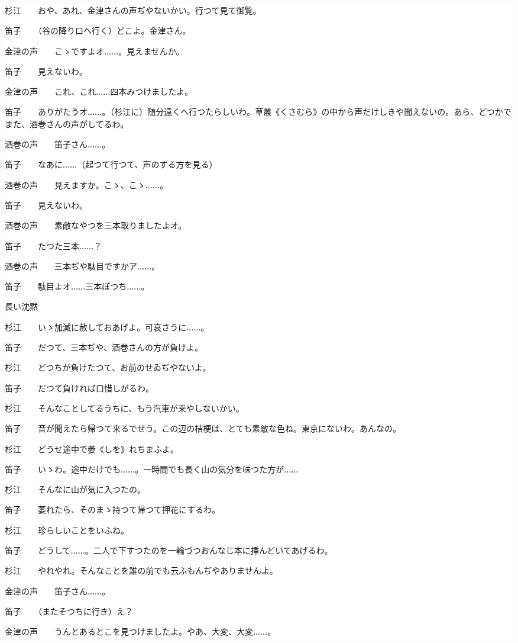 杉江　　おや、あれ、金津さんの声ぢやないかい。行つて見て御覧。

笛子　　（谷の降り口へ行く）どこよ。金津さん。

金津の声　　こゝですよオ……。見えませんか。

笛子　　見えないわ。

金津の声　　これ、これ……四本みつけましたよ。

笛子　　ありがたうオ……。（杉江に）随分遠くへ行つたらしいわ。草叢《くさむら》の中から声だけしきや聞えないの。あら、どつかでまた、酒巻さんの声がしてるわ。

酒巻の声　　笛子さん……。

笛子　　なあに……（起つて行つて、声のする方を見る）

酒巻の声　　見えますか。こゝ、こゝ……。

笛子　　見えないわ。

酒巻の声　　素敵なやつを三本取りましたよオ。

笛子　　たつた三本……？

酒巻の声　　三本ぢや駄目ですかア……。

笛子　　駄目よオ……三本ぽつち……。




長い沈黙





杉江　　いゝ加減に赦しておあげよ。可哀さうに……。

笛子　　だつて、三本ぢや、酒巻さんの方が負けよ。

杉江　　どつちが負けたつて、お前のせゐぢやないよ。

笛子　　だつて負ければ口惜しがるわ。

杉江　　そんなことしてるうちに、もう汽車が来やしないかい。

笛子　　音が聞えたら帰つて来るでせう。この辺の桔梗は、とても素敵な色ね。東京にないわ。あんなの。

杉江　　どうせ途中で萎《しを》れちまふよ。

笛子　　いゝわ。途中だけでも……。一時間でも長く山の気分を味つた方が……

杉江　　そんなに山が気に入つたの。

笛子　　萎れたら、そのまゝ持つて帰つて押花にするわ。

杉江　　珍らしいことをいふね。

笛子　　どうして……。二人で下すつたのを一輪づつおんなじ本に挿んどいてあげるわ。

杉江　　やれやれ。そんなことを誰の前でも云ふもんぢやありませんよ。

金津の声　　笛子さん……。

笛子　　（またそつちに行き）え？

金津の声　　うんとあるとこを見つけましたよ。やあ、大変、大変……。
